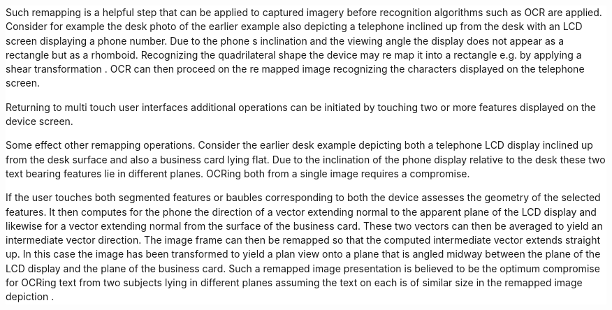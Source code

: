 Such remapping is a helpful step that can be applied to captured imagery before recognition algorithms such as OCR are applied. Consider for example the desk photo of the earlier example also depicting a telephone inclined up from the desk with an LCD screen displaying a phone number. Due to the phone s inclination and the viewing angle the display does not appear as a rectangle but as a rhomboid. Recognizing the quadrilateral shape the device may re map it into a rectangle e.g. by applying a shear transformation . OCR can then proceed on the re mapped image recognizing the characters displayed on the telephone screen.

Returning to multi touch user interfaces additional operations can be initiated by touching two or more features displayed on the device screen.

Some effect other remapping operations. Consider the earlier desk example depicting both a telephone LCD display inclined up from the desk surface and also a business card lying flat. Due to the inclination of the phone display relative to the desk these two text bearing features lie in different planes. OCRing both from a single image requires a compromise.

If the user touches both segmented features or baubles corresponding to both the device assesses the geometry of the selected features. It then computes for the phone the direction of a vector extending normal to the apparent plane of the LCD display and likewise for a vector extending normal from the surface of the business card. These two vectors can then be averaged to yield an intermediate vector direction. The image frame can then be remapped so that the computed intermediate vector extends straight up. In this case the image has been transformed to yield a plan view onto a plane that is angled midway between the plane of the LCD display and the plane of the business card. Such a remapped image presentation is believed to be the optimum compromise for OCRing text from two subjects lying in different planes assuming the text on each is of similar size in the remapped image depiction .

